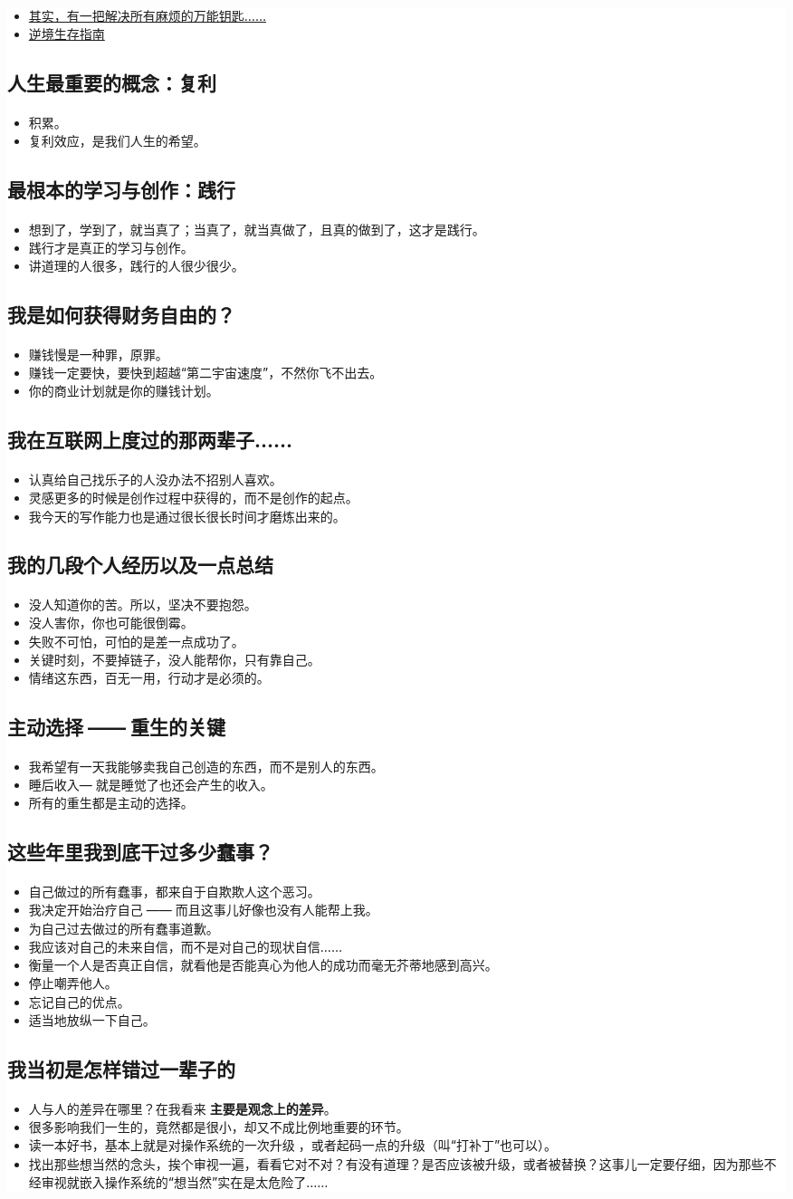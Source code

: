 - [其实，有一把解决所有麻烦的万能钥匙……](#%E5%85%B6%E5%AE%9E%E6%9C%89%E4%B8%80%E6%8A%8A%E8%A7%A3%E5%86%B3%E6%89%80%E6%9C%89%E9%BA%BB%E7%83%A6%E7%9A%84%E4%B8%87%E8%83%BD%E9%92%A5%E5%8C%99)
- [逆境生存指南](#%E9%80%86%E5%A2%83%E7%94%9F%E5%AD%98%E6%8C%87%E5%8D%97)

## 人生最重要的概念：复利
* 积累。
* 复利效应，是我们人生的希望。

## 最根本的学习与创作：践行
* 想到了，学到了，就当真了；当真了，就当真做了，且真的做到了，这才是践行。
* 践行才是真正的学习与创作。
* 讲道理的人很多，践行的人很少很少。

## 我是如何获得财务自由的？
* 赚钱慢是一种罪，原罪。
* 赚钱一定要快，要快到超越“第二宇宙速度”，不然你飞不出去。
* 你的商业计划就是你的赚钱计划。

## 我在互联网上度过的那两辈子……
* 认真给自己找乐子的人没办法不招别人喜欢。
* 灵感更多的时候是创作过程中获得的，而不是创作的起点。
* 我今天的写作能力也是通过很长很长时间才磨炼出来的。

## 我的几段个人经历以及一点总结
* 没人知道你的苦。所以，坚决不要抱怨。
* 没人害你，你也可能很倒霉。
* 失败不可怕，可怕的是差一点成功了。
* 关键时刻，不要掉链子，没人能帮你，只有靠自己。
* 情绪这东西，百无一用，行动才是必须的。

## 主动选择 —— 重生的关键
* 我希望有一天我能够卖我自己创造的东西，而不是别人的东西。
* 睡后收入— 就是睡觉了也还会产生的收入。
* 所有的重生都是主动的选择。

## 这些年里我到底干过多少蠢事？
* 自己做过的所有蠢事，都来自于自欺欺人这个恶习。
* 我决定开始治疗自己 —— 而且这事儿好像也没有人能帮上我。
* 为自己过去做过的所有蠢事道歉。
* 我应该对自己的未来自信，而不是对自己的现状自信……
* 衡量一个人是否真正自信，就看他是否能真心为他人的成功而毫无芥蒂地感到高兴。
* 停止嘲弄他人。
* 忘记自己的优点。
* 适当地放纵一下自己。

## 我当初是怎样错过一辈子的
* 人与人的差异在哪里？在我看来 **主要是观念上的差异**。
* 很多影响我们一生的，竟然都是很小，却又不成比例地重要的环节。
* 读一本好书，基本上就是对操作系统的一次升级 ，或者起码一点的升级（叫“打补丁”也可以）。
* 找出那些想当然的念头，挨个审视一遍，看看它对不对？有没有道理？是否应该被升级，或者被替换？这事儿一定要仔细，因为那些不经审视就嵌入操作系统的“想当然”实在是太危险了……
